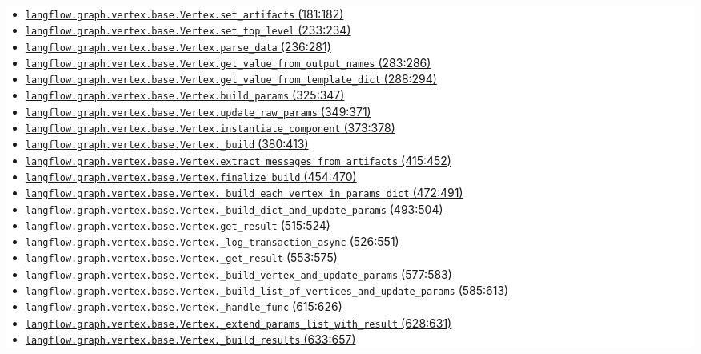 - <a href="https://github.com/langflow-ai/langflow/blob/master/src/backend/base/langflow/graph/vertex/base.py#L181-L182" target="_blank" rel="noopener noreferrer">`langflow.graph.vertex.base.Vertex.set_artifacts` (181:182)</a>
- <a href="https://github.com/langflow-ai/langflow/blob/master/src/backend/base/langflow/graph/vertex/base.py#L233-L234" target="_blank" rel="noopener noreferrer">`langflow.graph.vertex.base.Vertex.set_top_level` (233:234)</a>
- <a href="https://github.com/langflow-ai/langflow/blob/master/src/backend/base/langflow/graph/vertex/base.py#L236-L281" target="_blank" rel="noopener noreferrer">`langflow.graph.vertex.base.Vertex.parse_data` (236:281)</a>
- <a href="https://github.com/langflow-ai/langflow/blob/master/src/backend/base/langflow/graph/vertex/base.py#L283-L286" target="_blank" rel="noopener noreferrer">`langflow.graph.vertex.base.Vertex.get_value_from_output_names` (283:286)</a>
- <a href="https://github.com/langflow-ai/langflow/blob/master/src/backend/base/langflow/graph/vertex/base.py#L288-L294" target="_blank" rel="noopener noreferrer">`langflow.graph.vertex.base.Vertex.get_value_from_template_dict` (288:294)</a>
- <a href="https://github.com/langflow-ai/langflow/blob/master/src/backend/base/langflow/graph/vertex/base.py#L325-L347" target="_blank" rel="noopener noreferrer">`langflow.graph.vertex.base.Vertex.build_params` (325:347)</a>
- <a href="https://github.com/langflow-ai/langflow/blob/master/src/backend/base/langflow/graph/vertex/base.py#L349-L371" target="_blank" rel="noopener noreferrer">`langflow.graph.vertex.base.Vertex.update_raw_params` (349:371)</a>
- <a href="https://github.com/langflow-ai/langflow/blob/master/src/backend/base/langflow/graph/vertex/base.py#L373-L378" target="_blank" rel="noopener noreferrer">`langflow.graph.vertex.base.Vertex.instantiate_component` (373:378)</a>
- <a href="https://github.com/langflow-ai/langflow/blob/master/src/backend/base/langflow/graph/vertex/base.py#L380-L413" target="_blank" rel="noopener noreferrer">`langflow.graph.vertex.base.Vertex._build` (380:413)</a>
- <a href="https://github.com/langflow-ai/langflow/blob/master/src/backend/base/langflow/graph/vertex/base.py#L415-L452" target="_blank" rel="noopener noreferrer">`langflow.graph.vertex.base.Vertex.extract_messages_from_artifacts` (415:452)</a>
- <a href="https://github.com/langflow-ai/langflow/blob/master/src/backend/base/langflow/graph/vertex/base.py#L454-L470" target="_blank" rel="noopener noreferrer">`langflow.graph.vertex.base.Vertex.finalize_build` (454:470)</a>
- <a href="https://github.com/langflow-ai/langflow/blob/master/src/backend/base/langflow/graph/vertex/base.py#L472-L491" target="_blank" rel="noopener noreferrer">`langflow.graph.vertex.base.Vertex._build_each_vertex_in_params_dict` (472:491)</a>
- <a href="https://github.com/langflow-ai/langflow/blob/master/src/backend/base/langflow/graph/vertex/base.py#L493-L504" target="_blank" rel="noopener noreferrer">`langflow.graph.vertex.base.Vertex._build_dict_and_update_params` (493:504)</a>
- <a href="https://github.com/langflow-ai/langflow/blob/master/src/backend/base/langflow/graph/vertex/base.py#L515-L524" target="_blank" rel="noopener noreferrer">`langflow.graph.vertex.base.Vertex.get_result` (515:524)</a>
- <a href="https://github.com/langflow-ai/langflow/blob/master/src/backend/base/langflow/graph/vertex/base.py#L526-L551" target="_blank" rel="noopener noreferrer">`langflow.graph.vertex.base.Vertex._log_transaction_async` (526:551)</a>
- <a href="https://github.com/langflow-ai/langflow/blob/master/src/backend/base/langflow/graph/vertex/base.py#L553-L575" target="_blank" rel="noopener noreferrer">`langflow.graph.vertex.base.Vertex._get_result` (553:575)</a>
- <a href="https://github.com/langflow-ai/langflow/blob/master/src/backend/base/langflow/graph/vertex/base.py#L577-L583" target="_blank" rel="noopener noreferrer">`langflow.graph.vertex.base.Vertex._build_vertex_and_update_params` (577:583)</a>
- <a href="https://github.com/langflow-ai/langflow/blob/master/src/backend/base/langflow/graph/vertex/base.py#L585-L613" target="_blank" rel="noopener noreferrer">`langflow.graph.vertex.base.Vertex._build_list_of_vertices_and_update_params` (585:613)</a>
- <a href="https://github.com/langflow-ai/langflow/blob/master/src/backend/base/langflow/graph/vertex/base.py#L615-L626" target="_blank" rel="noopener noreferrer">`langflow.graph.vertex.base.Vertex._handle_func` (615:626)</a>
- <a href="https://github.com/langflow-ai/langflow/blob/master/src/backend/base/langflow/graph/vertex/base.py#L628-L631" target="_blank" rel="noopener noreferrer">`langflow.graph.vertex.base.Vertex._extend_params_list_with_result` (628:631)</a>
- <a href="https://github.com/langflow-ai/langflow/blob/master/src/backend/base/langflow/graph/vertex/base.py#L633-L657" target="_blank" rel="noopener noreferrer">`langflow.graph.vertex.base.Vertex._build_results` (633:657)</a>